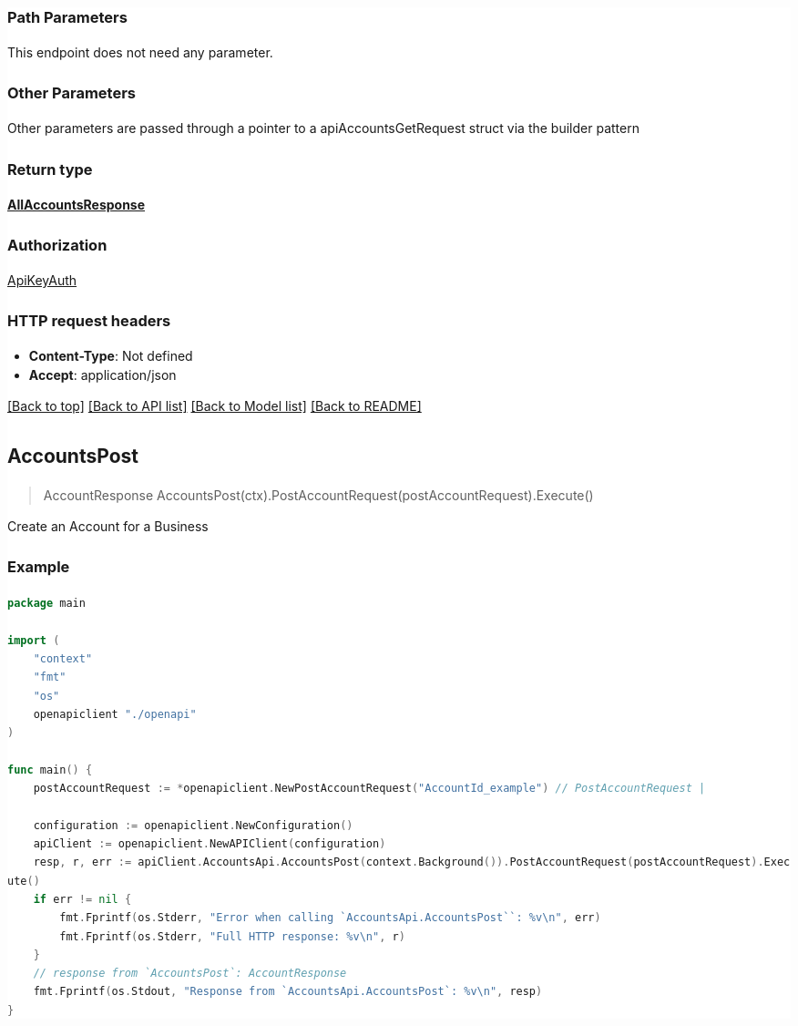 ### Path Parameters

This endpoint does not need any parameter.

### Other Parameters

Other parameters are passed through a pointer to a apiAccountsGetRequest struct via the builder pattern


### Return type

[**AllAccountsResponse**](AllAccountsResponse.md)

### Authorization

[ApiKeyAuth](../README.md#ApiKeyAuth)

### HTTP request headers

- **Content-Type**: Not defined
- **Accept**: application/json

[[Back to top]](#) [[Back to API list]](../README.md#documentation-for-api-endpoints)
[[Back to Model list]](../README.md#documentation-for-models)
[[Back to README]](../README.md)


## AccountsPost

> AccountResponse AccountsPost(ctx).PostAccountRequest(postAccountRequest).Execute()

Create an Account for a Business



### Example

```go
package main

import (
    "context"
    "fmt"
    "os"
    openapiclient "./openapi"
)

func main() {
    postAccountRequest := *openapiclient.NewPostAccountRequest("AccountId_example") // PostAccountRequest | 

    configuration := openapiclient.NewConfiguration()
    apiClient := openapiclient.NewAPIClient(configuration)
    resp, r, err := apiClient.AccountsApi.AccountsPost(context.Background()).PostAccountRequest(postAccountRequest).Execute()
    if err != nil {
        fmt.Fprintf(os.Stderr, "Error when calling `AccountsApi.AccountsPost``: %v\n", err)
        fmt.Fprintf(os.Stderr, "Full HTTP response: %v\n", r)
    }
    // response from `AccountsPost`: AccountResponse
    fmt.Fprintf(os.Stdout, "Response from `AccountsApi.AccountsPost`: %v\n", resp)
}
```
